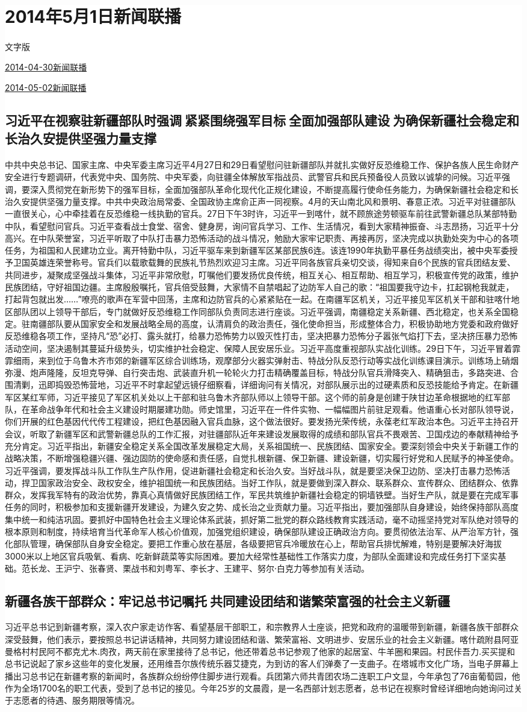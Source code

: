 







# 2014年5月1日新闻联播
 文字版








[2014-04-30新闻联播](/xinwenlianbo/20140430)


[2014-05-02新闻联播](/xinwenlianbo/20140502)





## 习近平在视察驻新疆部队时强调 紧紧围绕强军目标 全面加强部队建设 为确保新疆社会稳定和长治久安提供坚强力量支撑


中共中央总书记、国家主席、中央军委主席习近平4月27日和29日看望慰问驻新疆部队并就扎实做好反恐维稳工作、保护各族人民生命财产安全进行专题调研，代表党中央、国务院、中央军委，向驻疆全体解放军指战员、武警官兵和民兵预备役人员致以诚挚的问候。习近平强调，要深入贯彻党在新形势下的强军目标，全面加强部队革命化现代化正规化建设，不断提高履行使命任务能力，为确保新疆社会稳定和长治久安提供坚强力量支撑。中共中央政治局常委、全国政协主席俞正声一同视察。4月的天山南北风和景明、春意正浓。习近平对驻疆部队一直很关心，心中牵挂着在反恐维稳一线执勤的官兵。27日下午3时许，习近平一到喀什，就不顾旅途劳顿驱车前往武警新疆总队某部特勤中队，看望慰问官兵。习近平查看战士食堂、宿舍、健身房，询问官兵学习、工作、生活情况，看到大家精神振奋、斗志昂扬，习近平十分高兴。在中队荣誉室，习近平听取了中队打击暴力恐怖活动的战斗情况，勉励大家牢记职责、再接再厉，坚决完成以执勤处突为中心的各项任务，为祖国和人民建功立业。离开特勤中队，习近平驱车来到新疆军区某部民族6连。该连1990年执勤平暴任务战绩突出，被中央军委授予卫国英雄连荣誉称号。官兵们以载歌载舞的民族礼节热烈欢迎习主席。习近平同各族官兵亲切交谈，得知来自6个民族的官兵团结友爱、共同进步，凝聚成坚强战斗集体，习近平非常欣慰，叮嘱他们要发扬优良传统，相互关心、相互帮助、相互学习，积极宣传党的政策，维护民族团结，守好祖国边疆。主席殷殷嘱托，官兵倍受鼓舞，大家情不自禁唱起了边防军人自己的歌：“祖国要我守边卡，扛起钢枪我就走，打起背包就出发……”嘹亮的歌声在军营中回荡，主席和边防官兵的心紧紧贴在一起。在南疆军区机关，习近平接见军区机关干部和驻喀什地区部队团以上领导干部后，专门就做好反恐维稳工作同部队负责同志进行座谈。习近平强调，南疆稳定关系新疆、西北稳定，也关系全国稳定。驻南疆部队要从国家安全和发展战略全局的高度，认清肩负的政治责任，强化使命担当，形成整体合力，积极协助地方党委和政府做好反恐维稳各项工作，坚持凡“恐”必打、露头就打，给暴力恐怖势力以毁灭性打击，坚决把暴力恐怖分子嚣张气焰打下去，坚决挤压暴力恐怖活动空间，坚决遏制其蔓延升级势头，切实维护社会稳定、保障人民安居乐业。习近平高度重视部队实战化训练。29日下午，习近平冒着霏霏细雨，来到位于乌鲁木齐市郊的新疆军区综合训练场，观摩部分火器实弹射击、特战分队反恐行动等实战化训练课目演示。训练场上硝烟弥漫、炮声隆隆，反坦克导弹、自行突击炮、武装直升机一轮轮火力打击精确覆盖目标，特战分队官兵滑降突入、精确狙击，多路突进、合围清剿，迅即捣毁恐怖营地，习近平不时拿起望远镜仔细察看，详细询问有关情况，对部队展示出的过硬素质和反恐技能给予肯定。在新疆军区某红军师，习近平接见了军区机关处以上干部和驻乌鲁木齐部队师以上领导干部。这个师的前身是创建于陕甘边革命根据地的红军部队，在革命战争年代和社会主义建设时期屡建功勋。师史馆里，习近平在一件件实物、一幅幅图片前驻足观看。他语重心长对部队领导说，你们开展的红色基因代代传工程建设，把红色基因融入官兵血脉，这个做法很好。要发扬光荣传统，永葆老红军政治本色。习近平主持召开会议，听取了新疆军区和武警新疆总队的工作汇报，对驻疆部队近年来建设发展取得的成绩和部队官兵不畏艰苦、卫国戍边的奉献精神给予充分肯定。习近平指出，新疆安全稳定关系全国改革发展稳定大局，关系祖国统一、民族团结、国家安全。要深刻领会中央关于新疆工作的战略决策，不断增强稳疆兴疆、强边固防的使命感和责任感，自觉扎根新疆、保卫新疆、建设新疆，切实履行好党和人民赋予的神圣使命。习近平强调，要发挥战斗队工作队生产队作用，促进新疆社会稳定和长治久安。当好战斗队，就是要坚决保卫边防、坚决打击暴力恐怖活动，捍卫国家政治安全、政权安全，维护祖国统一和民族团结。当好工作队，就是要做到深入群众、联系群众、宣传群众、团结群众、依靠群众，发挥我军特有的政治优势，靠真心真情做好民族团结工作，军民共筑维护新疆社会稳定的铜墙铁壁。当好生产队，就是要在完成军事任务的同时，积极参加和支援新疆开发建设，为建久安之势、成长治之业贡献力量。习近平指出，要加强部队自身建设，始终保持部队高度集中统一和纯洁巩固。要抓好中国特色社会主义理论体系武装，抓好第二批党的群众路线教育实践活动，毫不动摇坚持党对军队绝对领导的根本原则和制度，持续培育当代革命军人核心价值观，加强党组织建设，确保部队建设正确政治方向。要贯彻依法治军、从严治军方针，强化部队管理，确保部队自身安全稳定。要把工作重心放在基层，各级要把官兵冷暖放在心上，帮助官兵排忧解难，特别是要解决好海拔3000米以上地区官兵吸氧、看病、吃新鲜蔬菜等实际困难。要加大经常性基础性工作落实力度，为部队全面建设和完成任务打下坚实基础。范长龙、王沪宁、张春贤、栗战书和刘粤军、李长才、王建平、努尔·白克力等参加有关活动。


## 新疆各族干部群众：牢记总书记嘱托 共同建设团结和谐繁荣富强的社会主义新疆


习近平总书记到新疆考察，深入农户家走访作客、看望基层干部职工，和宗教界人士座谈，把党和政府的温暖带到新疆，新疆各族干部群众深受鼓舞，他们表示，要按照总书记讲话精神，共同努力建设团结和谐、繁荣富裕、文明进步、安居乐业的社会主义新疆。喀什疏附县阿亚曼格村村民阿不都克尤木.肉孜，两天前在家里接待了总书记，他还带着总书记参观了他家的起居室、牛羊圈和果园。村民佧吾力.买买提和总书记说起了家乡这些年的变化发展，还用维吾尔族传统乐器艾捷克，为到访的客人们弹奏了一支曲子。在塔城市文化广场，当电子屏幕上播出习总书记在新疆考察的新闻时，各族群众纷纷停住脚步进行观看。兵团第六师共青团农场二连职工户文显，今年承包了76亩葡萄园，他作为全场1700名的职工代表，受到了总书记的接见。今年25岁的文晨霞，是一名西部计划志愿者，总书记在视察时曾经详细地向她询问过关于志愿者的待遇、服务期限等情况。

